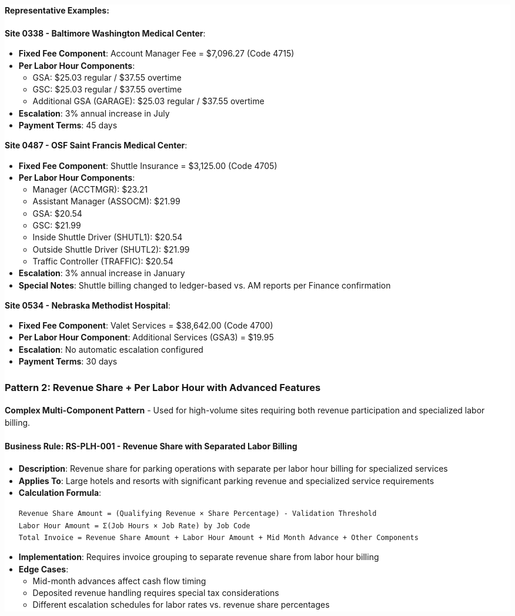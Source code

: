 #### **Representative Examples**:

**Site 0338 - Baltimore Washington Medical Center**:
- **Fixed Fee Component**: Account Manager Fee = $7,096.27 (Code 4715)
- **Per Labor Hour Components**:
  - GSA: $25.03 regular / $37.55 overtime
  - GSC: $25.03 regular / $37.55 overtime  
  - Additional GSA (GARAGE): $25.03 regular / $37.55 overtime
- **Escalation**: 3% annual increase in July
- **Payment Terms**: 45 days

**Site 0487 - OSF Saint Francis Medical Center**:
- **Fixed Fee Component**: Shuttle Insurance = $3,125.00 (Code 4705)
- **Per Labor Hour Components**:
  - Manager (ACCTMGR): $23.21
  - Assistant Manager (ASSOCM): $21.99
  - GSA: $20.54
  - GSC: $21.99
  - Inside Shuttle Driver (SHUTL1): $20.54
  - Outside Shuttle Driver (SHUTL2): $21.99
  - Traffic Controller (TRAFFIC): $20.54
- **Escalation**: 3% annual increase in January
- **Special Notes**: Shuttle billing changed to ledger-based vs. AM reports per Finance confirmation

**Site 0534 - Nebraska Methodist Hospital**:
- **Fixed Fee Component**: Valet Services = $38,642.00 (Code 4700)
- **Per Labor Hour Component**: Additional Services (GSA3) = $19.95
- **Escalation**: No automatic escalation configured
- **Payment Terms**: 30 days

### **Pattern 2: Revenue Share + Per Labor Hour with Advanced Features**
**Complex Multi-Component Pattern** - Used for high-volume sites requiring both revenue participation and specialized labor billing.

#### **Business Rule: RS-PLH-001 - Revenue Share with Separated Labor Billing**
- **Description**: Revenue share for parking operations with separate per labor hour billing for specialized services
- **Applies To**: Large hotels and resorts with significant parking revenue and specialized service requirements
- **Calculation Formula**:
  ```
  Revenue Share Amount = (Qualifying Revenue × Share Percentage) - Validation Threshold
  Labor Hour Amount = Σ(Job Hours × Job Rate) by Job Code
  Total Invoice = Revenue Share Amount + Labor Hour Amount + Mid Month Advance + Other Components
  ```
- **Implementation**: Requires invoice grouping to separate revenue share from labor hour billing
- **Edge Cases**:
  - Mid-month advances affect cash flow timing
  - Deposited revenue handling requires special tax considerations
  - Different escalation schedules for labor rates vs. revenue share percentages
